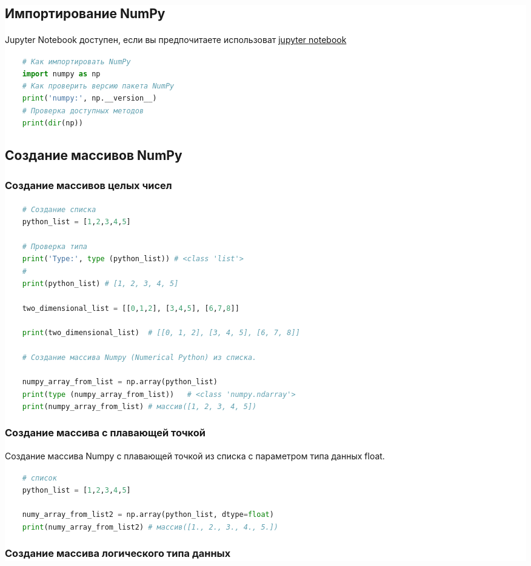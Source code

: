 ## Импортирование NumPy

Jupyter Notebook доступен, если вы предпочитаете использоват [jupyter notebook](https://github.com/Asabeneh/data-science-for-everyone/blob/master/numpy/numpy.ipynb)

```py
    # Как импортировать NumPy
    import numpy as np
    # Как проверить версию пакета NumPy
    print('numpy:', np.__version__)
    # Проверка доступных методов
    print(dir(np))
```

## Создание массивов NumPy

### Создание массивов целых чисел

```py
    # Создание списка
    python_list = [1,2,3,4,5]

    # Проверка типа
    print('Type:', type (python_list)) # <class 'list'>
    #
    print(python_list) # [1, 2, 3, 4, 5]

    two_dimensional_list = [[0,1,2], [3,4,5], [6,7,8]]

    print(two_dimensional_list)  # [[0, 1, 2], [3, 4, 5], [6, 7, 8]]

    # Создание массива Numpy (Numerical Python) из списка.

    numpy_array_from_list = np.array(python_list)
    print(type (numpy_array_from_list))   # <class 'numpy.ndarray'>
    print(numpy_array_from_list) # массив([1, 2, 3, 4, 5])
```

### Создание массива с плавающей точкой

Создание массива Numpy с плавающей точкой из списка с параметром типа данных float.

```py
    # список
    python_list = [1,2,3,4,5]

    numy_array_from_list2 = np.array(python_list, dtype=float)
    print(numy_array_from_list2) # массив([1., 2., 3., 4., 5.])
```

### Создание массива логического типа данных
